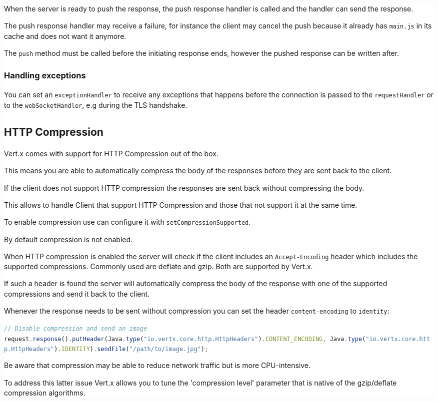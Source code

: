 
When the server is ready to push the response, the push response handler
is called and the handler can send the response.

The push response handler may receive a failure, for instance the client
may cancel the push because it already has `main.js` in its cache and
does not want it anymore.

The `push` method must be called before the initiating response ends,
however the pushed response can be written after.

### Handling exceptions

You can set an `exceptionHandler` to receive any exceptions that happens
before the connection is passed to the `requestHandler` or to the
`webSocketHandler`, e.g during the TLS handshake.

## HTTP Compression

Vert.x comes with support for HTTP Compression out of the box.

This means you are able to automatically compress the body of the
responses before they are sent back to the client.

If the client does not support HTTP compression the responses are sent
back without compressing the body.

This allows to handle Client that support HTTP Compression and those
that not support it at the same time.

To enable compression use can configure it with
`setCompressionSupported`.

By default compression is not enabled.

When HTTP compression is enabled the server will check if the client
includes an `Accept-Encoding` header which includes the supported
compressions. Commonly used are deflate and gzip. Both are supported by
Vert.x.

If such a header is found the server will automatically compress the
body of the response with one of the supported compressions and send it
back to the client.

Whenever the response needs to be sent without compression you can set
the header `content-encoding` to `identity`:

``` js
// Disable compression and send an image
request.response().putHeader(Java.type("io.vertx.core.http.HttpHeaders").CONTENT_ENCODING, Java.type("io.vertx.core.http.HttpHeaders").IDENTITY).sendFile("/path/to/image.jpg");
```

Be aware that compression may be able to reduce network traffic but is
more CPU-intensive.

To address this latter issue Vert.x allows you to tune the 'compression
level' parameter that is native of the gzip/deflate compression
algorithms.
